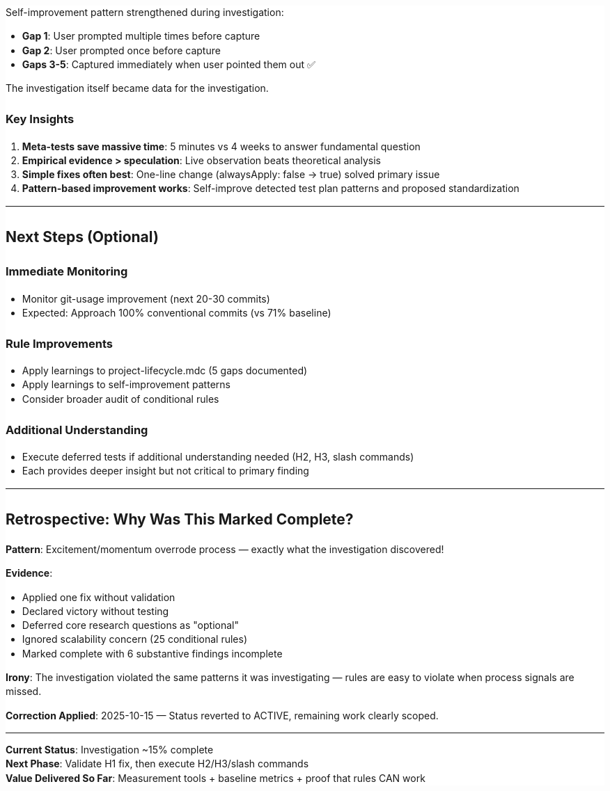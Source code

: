 Self-improvement pattern strengthened during investigation:

- **Gap 1**: User prompted multiple times before capture
- **Gap 2**: User prompted once before capture
- **Gaps 3-5**: Captured immediately when user pointed them out ✅

The investigation itself became data for the investigation.

### Key Insights

1. **Meta-tests save massive time**: 5 minutes vs 4 weeks to answer fundamental question
2. **Empirical evidence > speculation**: Live observation beats theoretical analysis
3. **Simple fixes often best**: One-line change (alwaysApply: false → true) solved primary issue
4. **Pattern-based improvement works**: Self-improve detected test plan patterns and proposed standardization

---

## Next Steps (Optional)

### Immediate Monitoring

- Monitor git-usage improvement (next 20-30 commits)
- Expected: Approach 100% conventional commits (vs 71% baseline)

### Rule Improvements

- Apply learnings to project-lifecycle.mdc (5 gaps documented)
- Apply learnings to self-improvement patterns
- Consider broader audit of conditional rules

### Additional Understanding

- Execute deferred tests if additional understanding needed (H2, H3, slash commands)
- Each provides deeper insight but not critical to primary finding

---

## Retrospective: Why Was This Marked Complete?

**Pattern**: Excitement/momentum overrode process — exactly what the investigation discovered!

**Evidence**:

- Applied one fix without validation
- Declared victory without testing
- Deferred core research questions as "optional"
- Ignored scalability concern (25 conditional rules)
- Marked complete with 6 substantive findings incomplete

**Irony**: The investigation violated the same patterns it was investigating — rules are easy to violate when process signals are missed.

**Correction Applied**: 2025-10-15 — Status reverted to ACTIVE, remaining work clearly scoped.

---

**Current Status**: Investigation ~15% complete  
**Next Phase**: Validate H1 fix, then execute H2/H3/slash commands  
**Value Delivered So Far**: Measurement tools + baseline metrics + proof that rules CAN work
